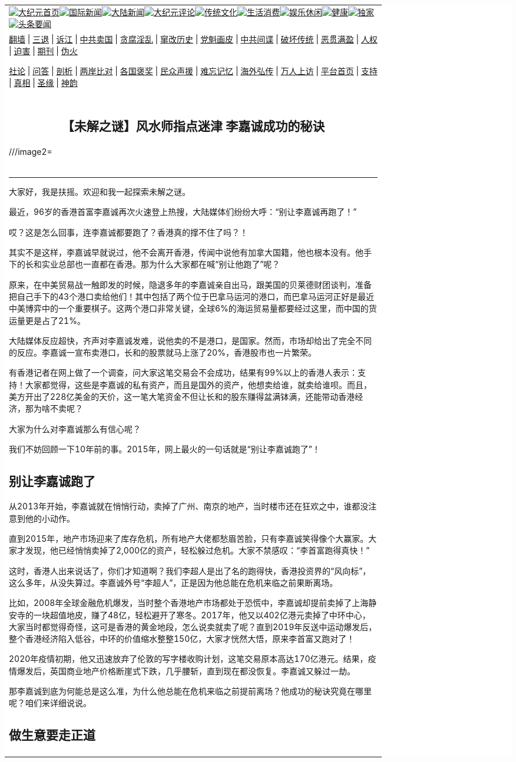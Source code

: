 <a name="1" id="1" target="_blank"></a><span id="1"></span>
<table align=center border="0"><tr><td colspan="2" VALIGN=TOP><a href="https://github.com/1992513/djy/blob/master/gb/nf1351518.md#1"><img src="https://raw.githubusercontent.com/1992513/www/master/t/djy/1.jpg" title="大纪元首页" alt="大纪元首页"></a><a href="https://github.com/1992513/djy/blob/master/gb/n24hr.md#1"><img src="https://raw.githubusercontent.com/1992513/www/master/t/djy/3.jpg" title="国际新闻" alt="国际新闻"></a><a href="https://github.com/1992513/djy/blob/master/gb/nsc413.md#1"><img src="https://raw.githubusercontent.com/1992513/www/master/t/djy/4.jpg" title="大陆新闻" alt="大陆新闻"></a><a href="https://github.com/1992513/djy/blob/master/gb/news392.md#1"><img src="https://raw.githubusercontent.com/1992513/www/master/t/djy/5.jpg" title="大纪元评论" alt="大纪元评论"></a><a href="https://github.com/1992513/djy/blob/master/gb/news2007.md#1"><img src="https://raw.githubusercontent.com/1992513/www/master/t/djy/6.jpg" title="传统文化" alt="传统文化"></a><a href="https://github.com/1992513/djy/blob/master/gb/news2008.md#1"><img src="https://raw.githubusercontent.com/1992513/www/master/t/djy/7.jpg" title="生活消费" alt="生活消费"></a><a href="https://github.com/1992513/djy/blob/master/gb/ncyule.md#1"><img src="https://raw.githubusercontent.com/1992513/www/master/t/djy/8.jpg" title="娱乐休闲" alt="娱乐休闲"></a><a href="https://github.com/1992513/djy/blob/master/gb/nsc1002.md#1"><img src="https://raw.githubusercontent.com/1992513/www/master/t/djy/9.jpg" title="健康" alt="健康"></a><a href="https://github.com/1992513/djy/blob/master/gb/nf6092.md#1"><img src="https://raw.githubusercontent.com/1992513/www/master/t/djy/10a.jpg" title="独家" alt="独家"></a><a href="https://github.com/1992513/djy/blob/master/gb/nf4514.md#1"><img src="https://raw.githubusercontent.com/1992513/www/master/t/djy/12a.jpg" title="头条要闻" alt="头条要闻"></a></td></tr>
<tr><td colspan="2" VALIGN=TOP><a target="_blank" href="https://github.com/1992513/www/blob/master/README.md?zsrh#1">翻墙</a> | <a target="_blank" href="https://github.com/1992513/djy/blob/master/gb/nf5657.md#1">三退</a> | <a target="_blank" href="https://github.com/1992513/djy/blob/master/gb/nf6124.md#1">诉江</a> | <a target="_blank" href="https://github.com/1992513/djy/blob/master/gb/nf1176117.md#1">中共卖国</a> | <a target="_blank" href="https://github.com/1992513/djy/blob/master/gb/nf5773.md#1">贪腐淫乱</a> | <a target="_blank" href="https://github.com/1992513/djy/blob/master/gb/nf1176115.md#1">窜改历史</a> | <a target="_blank" href="https://github.com/1992513/djy/blob/master/gb/nf1176107.md#1">党魁画皮</a> | <a target="_blank" href="https://github.com/1992513/djy/blob/master/gb/nf1320400.md#1">中共间谍</a> | <a target="_blank" href="https://github.com/1992513/djy/blob/master/gb/nf1176114.md#1">破坏传统</a> | <a target="_blank" href="https://github.com/1992513/ntdtv/blob/master/gb/prog447_1.md#1">恶贯满盈</a> | <a target="_blank" href="https://github.com/1992513/djy/blob/master/gb/ncid278.md#1">人权</a> | <a target="_blank" href="https://github.com/1992513/djy/blob/master/gb/nf1176111.md#1">迫害</a> | <a target="_blank" href="https://gitlab.com/szzdlab/mh-qikan/blob/master/README.md#1">期刊</a> | <a target="_blank" href="https://github.com/1992513/djy/blob/master/gb/nf5562.md#1">伪火</a></p><p><a target="_blank" href="https://github.com/1992513/djy/blob/master/gb/9p.md#1">社论</a> | <a target="_blank" href="https://github.com/1992513/djy/blob/master/gb/nf4378.md#1">问答</a> | <a target="_blank" href="https://github.com/1992513/djy/blob/master/gb/nf5792.md#1">剖析</a> | <a target="_blank" href="https://github.com/1992513/djy/blob/master/gb/nf5735.md#1">两岸比对</a> | <a target="_blank" href="https://github.com/1992513/djy/blob/master/gb/nf6119.md#1">各国褒奖</a> | <a target="_blank" href="https://github.com/1992513/djy/blob/master/gb/nf6120.md#1">民众声援</a> | <a target="_blank" href="https://github.com/1992513/djy/blob/master/gb/nf1188594.md#1">难忘记忆</a> | <a target="_blank" href="https://github.com/1992513/djy/blob/master/gb/nf3180.md#1">海外弘传</a> | <a target="_blank" href="https://github.com/1992513/djy/blob/master/gb/nf5410.md#1">万人上访</a> | <a target="_blank" href="https://github.com/1992513/www/blob/master/README.md?zsrh#1">平台首页</a> | <a target="_blank" href="https://github.com/1992513/djy/blob/master/gb/nf4386.md#1">支持</a> | <a target="_blank" href="https://github.com/1992513/djy/blob/master/gb/nf4389.md#1">真相</a> | <a target="_blank" href="https://github.com/1992513/djy/blob/master/gb/nf5790.md#1">圣缘</a> | <a target="_blank" href="https://github.com/1992513/djy/blob/master/gb/nf4786.md#1">神韵</a></td></tr>
<tr><td VALIGN=TOP width="626"><h2 align=center>【未解之谜】风水师指点迷津 李嘉诚成功的秘诀</h2>
///image2=
<h6></h6>
<hr>
<p>大家好，我是扶摇。欢迎和我一起探索未解之谜。</p>
<p>最近，96岁的香港首富李嘉诚再次火速登上热搜，大陆媒体们纷纷大呼：“别让李嘉诚再跑了！”</p>
<p>哎？这是怎么回事，连李嘉诚都要跑了？香港真的撑不住了吗？！</p>
<p>其实不是这样，李嘉诚早就说过，他不会离开香港，传闻中说他有加拿大国籍，他也根本没有。他手下的长和实业总部也一直都在香港。那为什么大家都在喊“别让他跑了”呢？</p>
<p>原来，在中美贸易战一触即发的时候，隐退多年的李嘉诚亲自出马，跟美国的贝莱德财团谈判，准备把自己手下的43个港口卖给他们！其中包括了两个位于巴拿马运河的港口，而巴拿马运河正好是最近中美博弈中的一个重要棋子。这两个港口非常关键，全球6%的海运贸易量都要经过这里，而中国的货运量更是占了21%。</p>
<p>大陆媒体反应超快，齐声对李嘉诚发难，说他卖的不是港口，是国家。然而，市场却给出了完全不同的反应。李嘉诚一宣布卖港口，长和的股票就马上涨了20%，香港股市也一片繁荣。</p>
<p>有香港记者在网上做了一个调查，问大家这笔交易会不会成功，结果有99%以上的香港人表示：支持！大家都觉得，这些是李嘉诚的私有资产，而且是国外的资产，他想卖给谁，就卖给谁呗。而且，美方开出了228亿美金的天价，这一笔大笔资金不但让长和的股东赚得盆满钵满，还能带动香港经济，那为啥不卖呢？</p>
<p>大家为什么对李嘉诚那么有信心呢？</p>
<p>我们不妨回顾一下10年前的事。2015年，网上最火的一句话就是“别让李嘉诚跑了”！</p>
<h2>别让李嘉诚跑了</h2>
<p>从2013年开始，李嘉诚就在悄悄行动，卖掉了广州、南京的地产，当时楼市还在狂欢之中，谁都没注意到他的小动作。</p>
<p>直到2015年，地产市场迎来了库存危机，所有地产大佬都愁眉苦脸，只有李嘉诚笑得像个大赢家。大家才发现，他已经悄悄卖掉了2,000亿的资产，轻松躲过危机。大家不禁感叹：“李首富跑得真快！”</p>
<p>这时，香港人出来说话了，你们才知道啊？我们李超人是出了名的跑得快，香港投资界的“风向标”，这么多年，从没失算过。李嘉诚外号“李超人”，正是因为他总能在危机来临之前果断离场。</p>
<p>比如，2008年全球金融危机爆发，当时整个香港地产市场都处于恐慌中，李嘉诚却提前卖掉了上海静安寺的一块超值地皮，赚了48亿，轻松避开了寒冬。2017年，他又以402亿港元卖掉了中环中心，大家当时都觉得奇怪，这可是香港的黄金地段，怎么说卖就卖了呢？直到2019年反送中运动爆发后，整个香港经济陷入低谷，中环的价值缩水整整150亿，大家才恍然大悟，原来李首富又跑对了！</p>
<p>2020年疫情初期，他又迅速放弃了伦敦的写字楼收购计划，这笔交易原本高达170亿港元。结果，疫情爆发后，英国商业地产价格断崖式下跌，几乎腰斩，直到现在都没恢复。李嘉诚又躲过一劫。</p>
<p>那李嘉诚到底为何能总是这么准，为什么他总能在危机来临之前提前离场？他成功的秘诀究竟在哪里呢？咱们来详细说说。</p>
<h2>做生意要走正道</h2>